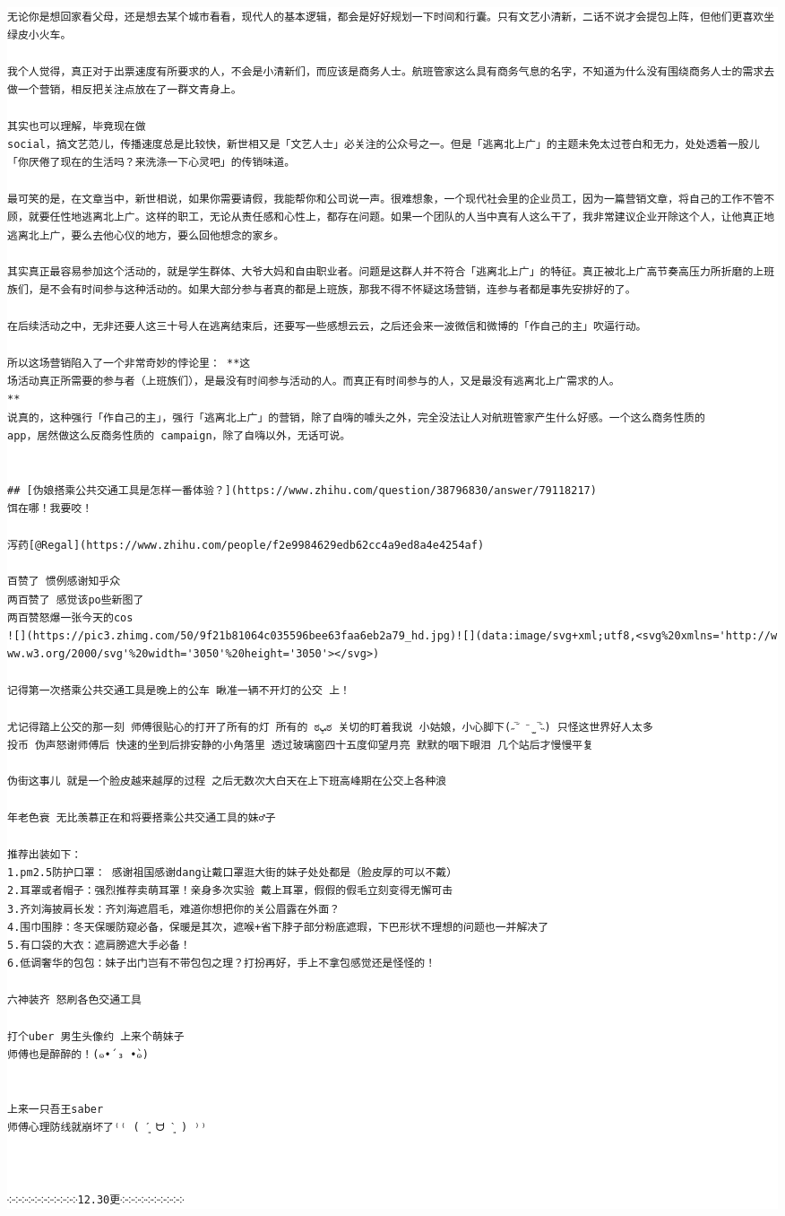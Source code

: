 ~~~~~~~~~~~~~~~~~~~~~~~~~~~~~~~以下为原回答~~~~~~~~~~~~~~~~~~~~~~~~~~
无论你是想回家看父母，还是想去某个城市看看，现代人的基本逻辑，都会是好好规划一下时间和行囊。只有文艺小清新，二话不说才会提包上阵，但他们更喜欢坐绿皮小火车。  
  
我个人觉得，真正对于出票速度有所要求的人，不会是小清新们，而应该是商务人士。航班管家这么具有商务气息的名字，不知道为什么没有围绕商务人士的需求去做一个营销，相反把关注点放在了一群文青身上。  
  
其实也可以理解，毕竟现在做
social，搞文艺范儿，传播速度总是比较快，新世相又是「文艺人士」必关注的公众号之一。但是「逃离北上广」的主题未免太过苍白和无力，处处透着一股儿「你厌倦了现在的生活吗？来洗涤一下心灵吧」的传销味道。  
  
最可笑的是，在文章当中，新世相说，如果你需要请假，我能帮你和公司说一声。很难想象，一个现代社会里的企业员工，因为一篇营销文章，将自己的工作不管不顾，就要任性地逃离北上广。这样的职工，无论从责任感和心性上，都存在问题。如果一个团队的人当中真有人这么干了，我非常建议企业开除这个人，让他真正地逃离北上广，要么去他心仪的地方，要么回他想念的家乡。  
  
其实真正最容易参加这个活动的，就是学生群体、大爷大妈和自由职业者。问题是这群人并不符合「逃离北上广」的特征。真正被北上广高节奏高压力所折磨的上班族们，是不会有时间参与这种活动的。如果大部分参与者真的都是上班族，那我不得不怀疑这场营销，连参与者都是事先安排好的了。  
  
在后续活动之中，无非还要人这三十号人在逃离结束后，还要写一些感想云云，之后还会来一波微信和微博的「作自己的主」吹逼行动。  
  
所以这场营销陷入了一个非常奇妙的悖论里： **这
场活动真正所需要的参与者（上班族们），是最没有时间参与活动的人。而真正有时间参与的人，又是最没有逃离北上广需求的人。  
**  
说真的，这种强行「作自己的主」，强行「逃离北上广」的营销，除了自嗨的噱头之外，完全没法让人对航班管家产生什么好感。一个这么商务性质的
app，居然做这么反商务性质的 campaign，除了自嗨以外，无话可说。


## [伪娘搭乘公共交通工具是怎样一番体验？](https://www.zhihu.com/question/38796830/answer/79118217)
饵在哪！我要咬！  
  
泻药[@Regal](https://www.zhihu.com/people/f2e9984629edb62cc4a9ed8a4e4254af)  
  
百赞了 惯例感谢知乎众  
两百赞了 感觉该po些新图了  
两百赞怒爆一张今天的cos  
![](https://pic3.zhimg.com/50/9f21b81064c035596bee63faa6eb2a79_hd.jpg)![](data:image/svg+xml;utf8,<svg%20xmlns='http://www.w3.org/2000/svg'%20width='3050'%20height='3050'></svg>)  
  
记得第一次搭乘公共交通工具是晚上的公车 瞅准一辆不开灯的公交 上！  
  
尤记得踏上公交的那一刻 师傅很贴心的打开了所有的灯 所有的 ಠﭛಠ 关切的盯着我说 小姑娘，小心脚下(˶‾᷄ ⁻̫ ‾᷅˵) 只怪这世界好人太多  
投币 伪声怒谢师傅后 快速的坐到后排安静的小角落里 透过玻璃窗四十五度仰望月亮 默默的咽下眼泪 几个站后才慢慢平复  
  
伪街这事儿 就是一个脸皮越来越厚的过程 之后无数次大白天在上下班高峰期在公交上各种浪  
  
年老色衰 无比羡慕正在和将要搭乘公共交通工具的妹♂子  
  
推荐出装如下：  
1.pm2.5防护口罩： 感谢祖国感谢dang让戴口罩逛大街的妹子处处都是（脸皮厚的可以不戴）  
2.耳罩或者帽子：强烈推荐卖萌耳罩！亲身多次实验 戴上耳罩，假假的假毛立刻变得无懈可击  
3.齐刘海披肩长发：齐刘海遮眉毛，难道你想把你的关公眉露在外面？  
4.围巾围脖：冬天保暖防窥必备，保暖是其次，遮喉+省下脖子部分粉底遮瑕，下巴形状不理想的问题也一并解决了  
5.有口袋的大衣：遮肩膀遮大手必备！  
6.低调奢华的包包：妹子出门岂有不带包包之理？打扮再好，手上不拿包感觉还是怪怪的！  
  
六神装齐 怒刷各色交通工具  
  
打个uber 男生头像约 上来个萌妹子  
师傅也是醉醉的！(๑•́ ₃ •̀๑)  
  
  
上来一只吾王saber  
师傅心理防线就崩坏了⁽⁽ ( ´͈ ᗨ `͈ ) ⁾⁾  
  
  
  
༶༶༶༶༶༶༶༶༶༶༶12.30更༶༶༶༶༶༶༶༶༶༶  
~~~~~~~~~~~~~~~~~~~~~~~~~~~~~~~